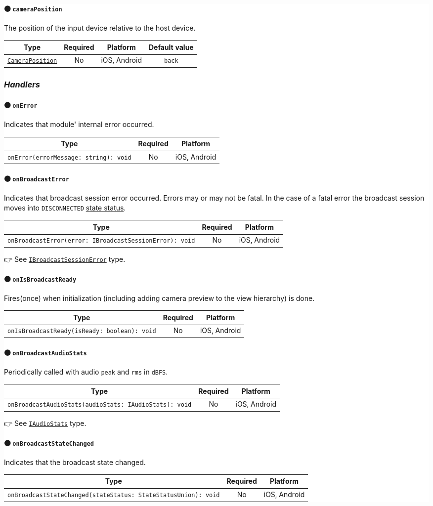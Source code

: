 #### ⚫ `cameraPosition`

The position of the input device relative to the host device.

| Type | Required | Platform | Default value |
| :---: | :---: | :---: | :---: |
| [`CameraPosition`](./types.md#cameraposition) | No | iOS, Android | `back` |

### _**Handlers**_

#### ⚫ `onError`

 Indicates that module' internal error occurred.

| Type | Required | Platform |
| :---: | :---: | :---: |
| `onError(errorMessage: string): void` | No | iOS, Android |
 
#### ⚫  `onBroadcastError`

Indicates that broadcast session error occurred. Errors may or may not be fatal. In the case of a fatal error the broadcast session moves into `DISCONNECTED` [state status](./types.md#statestatusunion).

| Type | Required | Platform |
| :---: | :---: | :---: |
| `onBroadcastError(error: IBroadcastSessionError): void` | No | iOS, Android |

👉 See [`IBroadcastSessionError`](./types.md#ibroadcastsessionerror) type.

#### ⚫  `onIsBroadcastReady`

Fires(once) when initialization (including adding camera preview to the view hierarchy) is done.

| Type | Required | Platform |
| :---: | :---: | :---: |
| `onIsBroadcastReady(isReady: boolean): void` | No | iOS, Android |

#### ⚫  `onBroadcastAudioStats`

Periodically called with audio `peak` and `rms` in `dBFS`.

| Type | Required | Platform |
| :---: | :---: | :---: |
| `onBroadcastAudioStats(audioStats: IAudioStats): void` | No | iOS, Android |

👉 See [`IAudioStats`](./types.md#iaudiostats) type.

#### ⚫ `onBroadcastStateChanged`

Indicates that the broadcast state changed.

| Type | Required | Platform |
| :---: | :---: | :---: |
| `onBroadcastStateChanged(stateStatus: StateStatusUnion): void` | No | iOS, Android |
